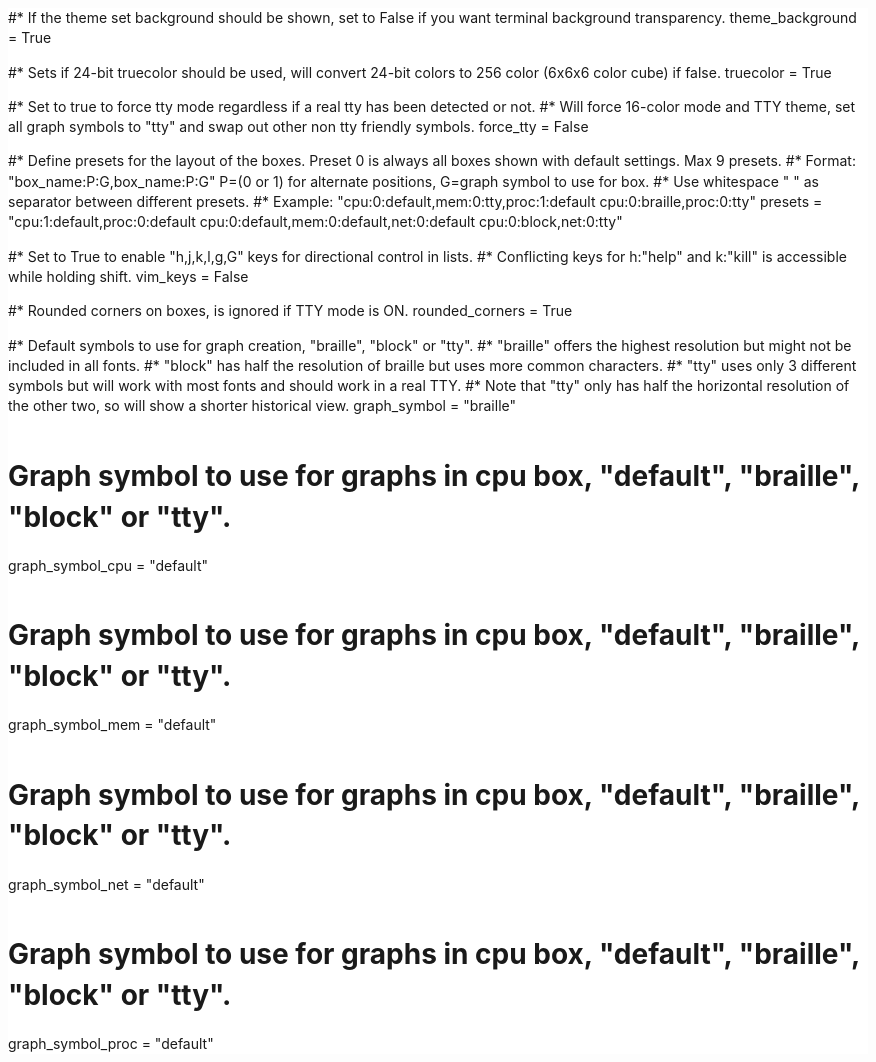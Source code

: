 #\* If the theme set background should be shown, set to False if you want terminal background transparency.
theme\_background = True

#\* Sets if 24-bit truecolor should be used, will convert 24-bit colors to 256 color (6x6x6 color cube) if false.
truecolor = True

#\* Set to true to force tty mode regardless if a real tty has been detected or not.
#\* Will force 16-color mode and TTY theme, set all graph symbols to "tty" and swap out other non tty friendly symbols.
force\_tty = False

#\* Define presets for the layout of the boxes. Preset 0 is always all boxes shown with default settings. Max 9 presets.
#\* Format: "box\_name:P:G,box\_name:P:G" P=(0 or 1) for alternate positions, G=graph symbol to use for box.
#\* Use whitespace " " as separator between different presets.
#\* Example: "cpu:0:default,mem:0:tty,proc:1:default cpu:0:braille,proc:0:tty"
presets = "cpu:1:default,proc:0:default cpu:0:default,mem:0:default,net:0:default cpu:0:block,net:0:tty"

#\* Set to True to enable "h,j,k,l,g,G" keys for directional control in lists.
#\* Conflicting keys for h:"help" and k:"kill" is accessible while holding shift.
vim\_keys = False

#\* Rounded corners on boxes, is ignored if TTY mode is ON.
rounded\_corners = True

#\* Default symbols to use for graph creation, "braille", "block" or "tty".
#\* "braille" offers the highest resolution but might not be included in all fonts.
#\* "block" has half the resolution of braille but uses more common characters.
#\* "tty" uses only 3 different symbols but will work with most fonts and should work in a real TTY.
#\* Note that "tty" only has half the horizontal resolution of the other two, so will show a shorter historical view.
graph\_symbol = "braille"

# Graph symbol to use for graphs in cpu box, "default", "braille", "block" or "tty".
graph\_symbol\_cpu = "default"

# Graph symbol to use for graphs in cpu box, "default", "braille", "block" or "tty".
graph\_symbol\_mem = "default"

# Graph symbol to use for graphs in cpu box, "default", "braille", "block" or "tty".
graph\_symbol\_net = "default"

# Graph symbol to use for graphs in cpu box, "default", "braille", "block" or "tty".
graph\_symbol\_proc = "default"
